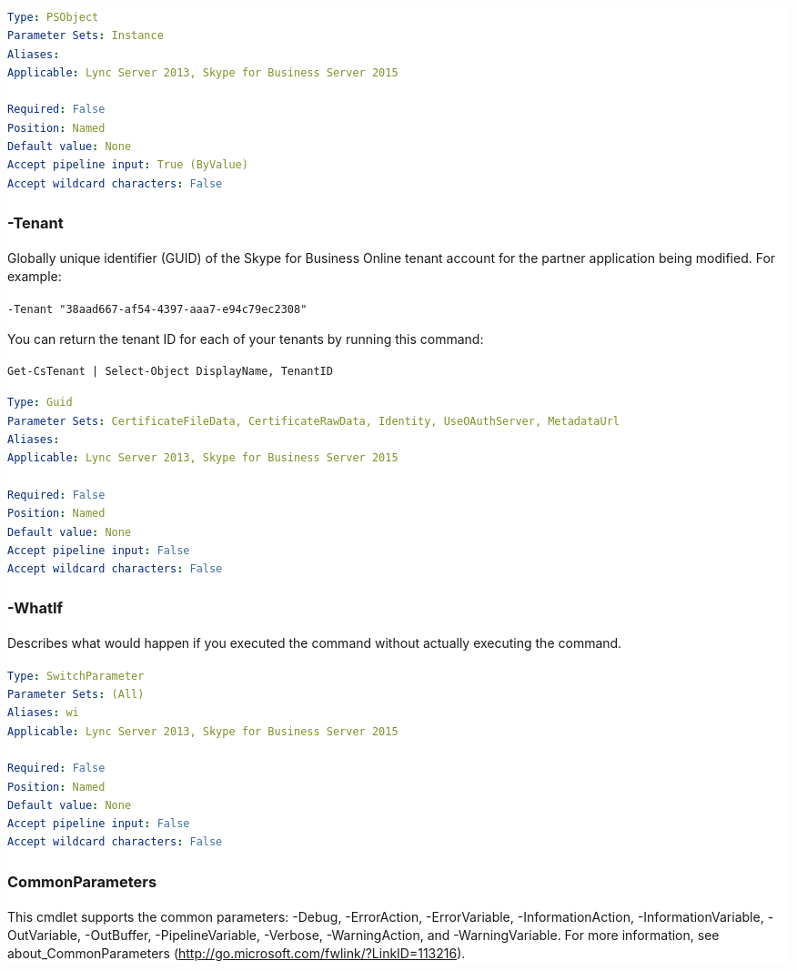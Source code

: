 ```yaml
Type: PSObject
Parameter Sets: Instance
Aliases: 
Applicable: Lync Server 2013, Skype for Business Server 2015

Required: False
Position: Named
Default value: None
Accept pipeline input: True (ByValue)
Accept wildcard characters: False
```

### -Tenant
Globally unique identifier (GUID) of the Skype for Business Online tenant account for the partner application being modified.
For example:

`-Tenant "38aad667-af54-4397-aaa7-e94c79ec2308"`

You can return the tenant ID for each of your tenants by running this command:

`Get-CsTenant | Select-Object DisplayName, TenantID`


```yaml
Type: Guid
Parameter Sets: CertificateFileData, CertificateRawData, Identity, UseOAuthServer, MetadataUrl
Aliases: 
Applicable: Lync Server 2013, Skype for Business Server 2015

Required: False
Position: Named
Default value: None
Accept pipeline input: False
Accept wildcard characters: False
```

### -WhatIf
Describes what would happen if you executed the command without actually executing the command.

```yaml
Type: SwitchParameter
Parameter Sets: (All)
Aliases: wi
Applicable: Lync Server 2013, Skype for Business Server 2015

Required: False
Position: Named
Default value: None
Accept pipeline input: False
Accept wildcard characters: False
```

### CommonParameters
This cmdlet supports the common parameters: -Debug, -ErrorAction, -ErrorVariable, -InformationAction, -InformationVariable, -OutVariable, -OutBuffer, -PipelineVariable, -Verbose, -WarningAction, and -WarningVariable. For more information, see about_CommonParameters (http://go.microsoft.com/fwlink/?LinkID=113216).
